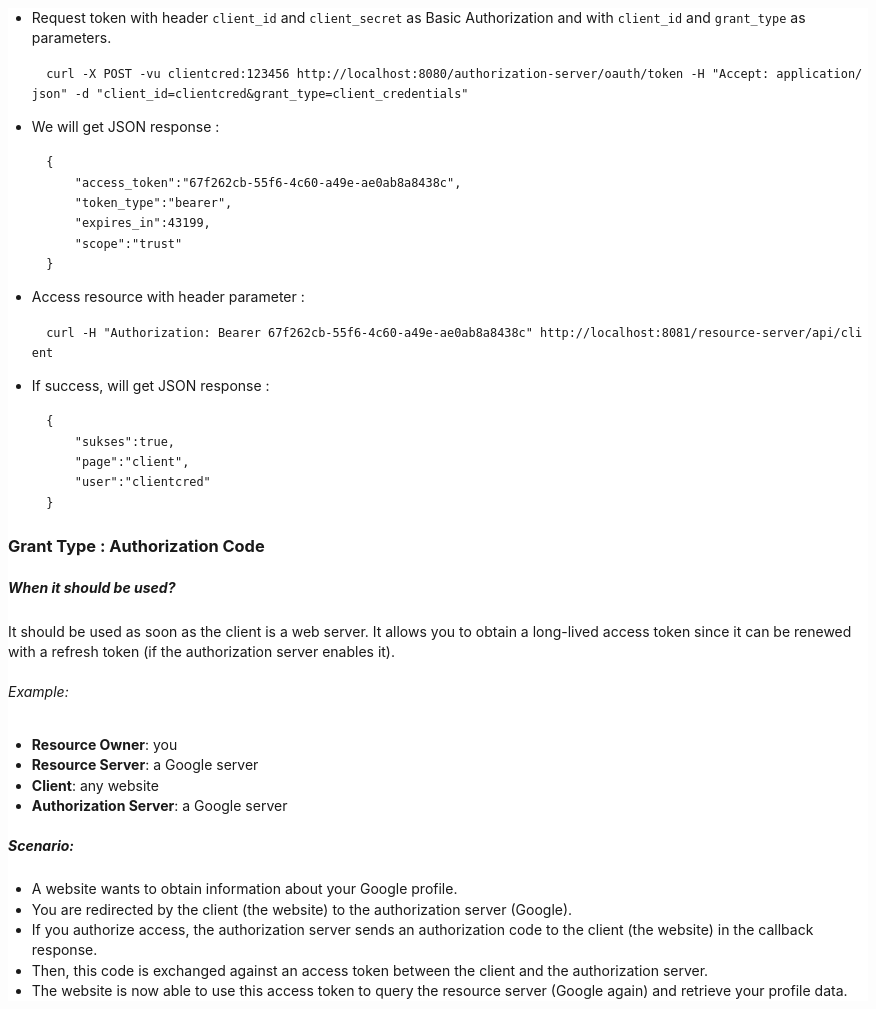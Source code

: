 * Request token with header `client_id` and `client_secret` as Basic Authorization and with `client_id` and `grant_type` as parameters.

        curl -X POST -vu clientcred:123456 http://localhost:8080/authorization-server/oauth/token -H "Accept: application/json" -d "client_id=clientcred&grant_type=client_credentials"

* We will get JSON response :

        {
			"access_token":"67f262cb-55f6-4c60-a49e-ae0ab8a8438c",
			"token_type":"bearer",
			"expires_in":43199,
			"scope":"trust"
		}

* Access resource with header parameter :

        curl -H "Authorization: Bearer 67f262cb-55f6-4c60-a49e-ae0ab8a8438c" http://localhost:8081/resource-server/api/client

* If success, will get JSON response :

        {
            "sukses":true,
            "page":"client",
            "user":"clientcred"
        }        


### Grant Type : Authorization Code

##### When it should be used?

It should be used as soon as the client is a web server. It allows you to obtain a long-lived access token since it can be renewed with a refresh token (if the authorization server enables it).

###### Example:

* **Resource Owner**: you
* **Resource Server**: a Google server
* **Client**: any website
* **Authorization Server**: a Google server

##### Scenario:

* A website wants to obtain information about your Google profile.
* You are redirected by the client (the website) to the authorization server (Google).
* If you authorize access, the authorization server sends an authorization code to the client (the website) in the callback response.
* Then, this code is exchanged against an access token between the client and the authorization server.
* The website is now able to use this access token to query the resource server (Google again) and retrieve your profile data.

 